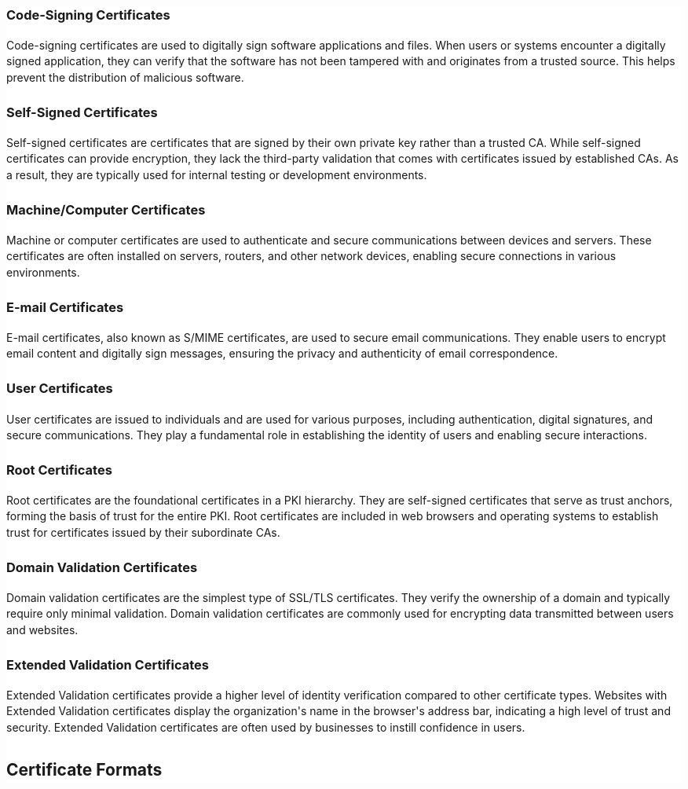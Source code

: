### Code-Signing Certificates

Code-signing certificates are used to digitally sign software applications and files. When users or systems encounter a digitally signed application, they can verify that the software has not been tampered with and originates from a trusted source. This helps prevent the distribution of malicious software.

### Self-Signed Certificates

Self-signed certificates are certificates that are signed by their own private key rather than a trusted CA. While self-signed certificates can provide encryption, they lack the third-party validation that comes with certificates issued by established CAs. As a result, they are typically used for internal testing or development environments.

### Machine/Computer Certificates

Machine or computer certificates are used to authenticate and secure communications between devices and servers. These certificates are often installed on servers, routers, and other network devices, enabling secure connections in various environments.

### E-mail Certificates

E-mail certificates, also known as S/MIME certificates, are used to secure email communications. They enable users to encrypt email content and digitally sign messages, ensuring the privacy and authenticity of email correspondence.

### User Certificates

User certificates are issued to individuals and are used for various purposes, including authentication, digital signatures, and secure communications. They play a fundamental role in establishing the identity of users and enabling secure interactions.

### Root Certificates

Root certificates are the foundational certificates in a PKI hierarchy. They are self-signed certificates that serve as trust anchors, forming the basis of trust for the entire PKI. Root certificates are included in web browsers and operating systems to establish trust for certificates issued by their subordinate CAs.

### Domain Validation Certificates

Domain validation certificates are the simplest type of SSL/TLS certificates. They verify the ownership of a domain and typically require only minimal validation. Domain validation certificates are commonly used for encrypting data transmitted between users and websites.

### Extended Validation Certificates

Extended Validation certificates provide a higher level of identity verification compared to other certificate types. Websites with Extended Validation certificates display the organization's name in the browser's address bar, indicating a high level of trust and security. Extended Validation certificates are often used by businesses to instill confidence in users.

## Certificate Formats
